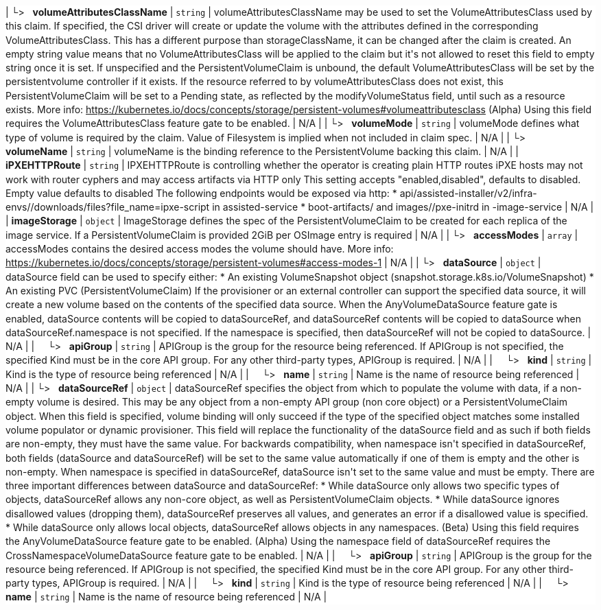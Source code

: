 | └>&nbsp;&nbsp; **volumeAttributesClassName** | `string` | volumeAttributesClassName may be used to set the VolumeAttributesClass used by this claim. If specified, the CSI driver will create or update the volume with the attributes defined in the corresponding VolumeAttributesClass. This has a different purpose than storageClassName, it can be changed after the claim is created. An empty string value means that no VolumeAttributesClass will be applied to the claim but it's not allowed to reset this field to empty string once it is set. If unspecified and the PersistentVolumeClaim is unbound, the default VolumeAttributesClass will be set by the persistentvolume controller if it exists. If the resource referred to by volumeAttributesClass does not exist, this PersistentVolumeClaim will be set to a Pending state, as reflected by the modifyVolumeStatus field, until such as a resource exists. More info: https://kubernetes.io/docs/concepts/storage/persistent-volumes#volumeattributesclass (Alpha) Using this field requires the VolumeAttributesClass feature gate to be enabled. | N/A |
| └>&nbsp;&nbsp; **volumeMode** | `string` | volumeMode defines what type of volume is required by the claim. Value of Filesystem is implied when not included in claim spec. | N/A |
| └>&nbsp;&nbsp; **volumeName** | `string` | volumeName is the binding reference to the PersistentVolume backing this claim. | N/A |
|  **iPXEHTTPRoute** | `string` | IPXEHTTPRoute is controlling whether the operator is creating plain HTTP routes iPXE hosts may not work with router cyphers and may access artifacts via HTTP only This setting accepts "enabled,disabled", defaults to disabled. Empty value defaults to disabled The following endpoints would be exposed via http: * api/assisted-installer/v2/infra-envs/<id>/downloads/files?file_name=ipxe-script in assisted-service * boot-artifacts/ and images/<infra-enf id>/pxe-initrd in -image-service | N/A |
|  **imageStorage** | `object` | ImageStorage defines the spec of the PersistentVolumeClaim to be created for each replica of the image service. If a PersistentVolumeClaim is provided 2GiB per OSImage entry is required | N/A |
| └>&nbsp;&nbsp; **accessModes** | `array` | accessModes contains the desired access modes the volume should have. More info: https://kubernetes.io/docs/concepts/storage/persistent-volumes#access-modes-1 | N/A |
| └>&nbsp;&nbsp; **dataSource** | `object` | dataSource field can be used to specify either: * An existing VolumeSnapshot object (snapshot.storage.k8s.io/VolumeSnapshot) * An existing PVC (PersistentVolumeClaim) If the provisioner or an external controller can support the specified data source, it will create a new volume based on the contents of the specified data source. When the AnyVolumeDataSource feature gate is enabled, dataSource contents will be copied to dataSourceRef, and dataSourceRef contents will be copied to dataSource when dataSourceRef.namespace is not specified. If the namespace is specified, then dataSourceRef will not be copied to dataSource. | N/A |
| &nbsp;&nbsp;&nbsp;&nbsp;└>&nbsp;&nbsp; **apiGroup** | `string` | APIGroup is the group for the resource being referenced. If APIGroup is not specified, the specified Kind must be in the core API group. For any other third-party types, APIGroup is required. | N/A |
| &nbsp;&nbsp;&nbsp;&nbsp;└>&nbsp;&nbsp; **kind** | `string` | Kind is the type of resource being referenced | N/A |
| &nbsp;&nbsp;&nbsp;&nbsp;└>&nbsp;&nbsp; **name** | `string` | Name is the name of resource being referenced | N/A |
| └>&nbsp;&nbsp; **dataSourceRef** | `object` | dataSourceRef specifies the object from which to populate the volume with data, if a non-empty volume is desired. This may be any object from a non-empty API group (non core object) or a PersistentVolumeClaim object. When this field is specified, volume binding will only succeed if the type of the specified object matches some installed volume populator or dynamic provisioner. This field will replace the functionality of the dataSource field and as such if both fields are non-empty, they must have the same value. For backwards compatibility, when namespace isn't specified in dataSourceRef, both fields (dataSource and dataSourceRef) will be set to the same value automatically if one of them is empty and the other is non-empty. When namespace is specified in dataSourceRef, dataSource isn't set to the same value and must be empty. There are three important differences between dataSource and dataSourceRef: * While dataSource only allows two specific types of objects, dataSourceRef   allows any non-core object, as well as PersistentVolumeClaim objects. * While dataSource ignores disallowed values (dropping them), dataSourceRef   preserves all values, and generates an error if a disallowed value is   specified. * While dataSource only allows local objects, dataSourceRef allows objects   in any namespaces. (Beta) Using this field requires the AnyVolumeDataSource feature gate to be enabled. (Alpha) Using the namespace field of dataSourceRef requires the CrossNamespaceVolumeDataSource feature gate to be enabled. | N/A |
| &nbsp;&nbsp;&nbsp;&nbsp;└>&nbsp;&nbsp; **apiGroup** | `string` | APIGroup is the group for the resource being referenced. If APIGroup is not specified, the specified Kind must be in the core API group. For any other third-party types, APIGroup is required. | N/A |
| &nbsp;&nbsp;&nbsp;&nbsp;└>&nbsp;&nbsp; **kind** | `string` | Kind is the type of resource being referenced | N/A |
| &nbsp;&nbsp;&nbsp;&nbsp;└>&nbsp;&nbsp; **name** | `string` | Name is the name of resource being referenced | N/A |